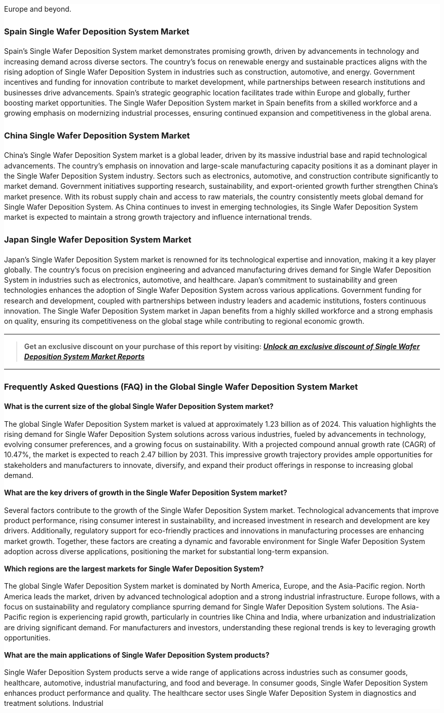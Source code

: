 Europe and beyond.</p><h3>Spain Single Wafer Deposition System Market</h3><p>Spain&rsquo;s Single Wafer Deposition System market demonstrates promising growth, driven by advancements in technology and increasing demand across diverse sectors. The country&rsquo;s focus on renewable energy and sustainable practices aligns with the rising adoption of Single Wafer Deposition System in industries such as construction, automotive, and energy. Government incentives and funding for innovation contribute to market development, while partnerships between research institutions and businesses drive advancements. Spain&rsquo;s strategic geographic location facilitates trade within Europe and globally, further boosting market opportunities. The Single Wafer Deposition System market in Spain benefits from a skilled workforce and a growing emphasis on modernizing industrial processes, ensuring continued expansion and competitiveness in the global arena.</p><h3>China Single Wafer Deposition System Market</h3><p>China&rsquo;s Single Wafer Deposition System market is a global leader, driven by its massive industrial base and rapid technological advancements. The country&rsquo;s emphasis on innovation and large-scale manufacturing capacity positions it as a dominant player in the Single Wafer Deposition System industry. Sectors such as electronics, automotive, and construction contribute significantly to market demand. Government initiatives supporting research, sustainability, and export-oriented growth further strengthen China&rsquo;s market presence. With its robust supply chain and access to raw materials, the country consistently meets global demand for Single Wafer Deposition System. As China continues to invest in emerging technologies, its Single Wafer Deposition System market is expected to maintain a strong growth trajectory and influence international trends.</p><h3>Japan Single Wafer Deposition System Market</h3><p>Japan&rsquo;s Single Wafer Deposition System market is renowned for its technological expertise and innovation, making it a key player globally. The country&rsquo;s focus on precision engineering and advanced manufacturing drives demand for Single Wafer Deposition System in industries such as electronics, automotive, and healthcare. Japan&rsquo;s commitment to sustainability and green technologies enhances the adoption of Single Wafer Deposition System across various applications. Government funding for research and development, coupled with partnerships between industry leaders and academic institutions, fosters continuous innovation. The Single Wafer Deposition System market in Japan benefits from a highly skilled workforce and a strong emphasis on quality, ensuring its competitiveness on the global stage while contributing to regional economic growth.</p><hr /><blockquote><p><strong>Get an exclusive discount on your purchase of this report by visiting: <em><a href="://marketresearchpulse.com/ask-for-discount/12652?utm_source=Github&amp;utm_medium=0112">Unlock an exclusive discount of Single Wafer Deposition System Market Reports</a></em>&nbsp;</strong></p></blockquote><hr /><h3>Frequently Asked Questions (FAQ) in the Global Single Wafer Deposition System Market</h3><p><strong>What is the current size of the global Single Wafer Deposition System market?</strong></p><p>The global Single Wafer Deposition System market is valued at approximately 1.23 billion as of 2024. This valuation highlights the rising demand for Single Wafer Deposition System solutions across various industries, fueled by advancements in technology, evolving consumer preferences, and a growing focus on sustainability. With a projected compound annual growth rate (CAGR) of 10.47%, the market is expected to reach 2.47 billion by 2031. This impressive growth trajectory provides ample opportunities for stakeholders and manufacturers to innovate, diversify, and expand their product offerings in response to increasing global demand.</p><p><strong>What are the key drivers of growth in the Single Wafer Deposition System market?</strong></p><p>Several factors contribute to the growth of the Single Wafer Deposition System market. Technological advancements that improve product performance, rising consumer interest in sustainability, and increased investment in research and development are key drivers. Additionally, regulatory support for eco-friendly practices and innovations in manufacturing processes are enhancing market growth. Together, these factors are creating a dynamic and favorable environment for Single Wafer Deposition System adoption across diverse applications, positioning the market for substantial long-term expansion.</p><p><strong>Which regions are the largest markets for Single Wafer Deposition System?</strong></p><p>The global Single Wafer Deposition System market is dominated by North America, Europe, and the Asia-Pacific region. North America leads the market, driven by advanced technological adoption and a strong industrial infrastructure. Europe follows, with a focus on sustainability and regulatory compliance spurring demand for Single Wafer Deposition System solutions. The Asia-Pacific region is experiencing rapid growth, particularly in countries like China and India, where urbanization and industrialization are driving significant demand. For manufacturers and investors, understanding these regional trends is key to leveraging growth opportunities.</p><p><strong>What are the main applications of Single Wafer Deposition System products?</strong></p><p>Single Wafer Deposition System products serve a wide range of applications across industries such as consumer goods, healthcare, automotive, industrial manufacturing, and food and beverage. In consumer goods, Single Wafer Deposition System enhances product performance and quality. The healthcare sector uses Single Wafer Deposition System in diagnostics and treatment solutions. Industrial